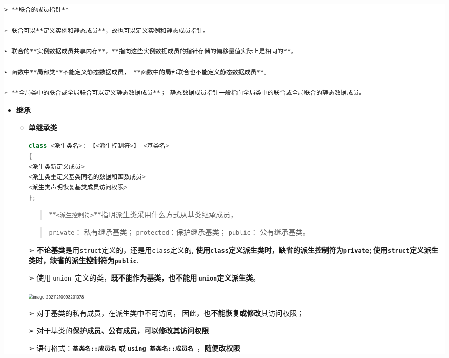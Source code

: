 
    > **联合的成员指针**

    ➢ 联合可以**定义实例和静态成员**，故也可以定义实例和静态成员指针。 

    ➢ 联合的**实例数据成员共享内存**，**指向这些实例数据成员的指针存储的偏移量值实际上是相同的**。 

    ➢ 函数中**局部类**不能定义静态数据成员， **函数中的局部联合也不能定义静态数据成员**。 

    ➢ **全局类中的联合或全局联合可以定义静态数据成员**； 静态数据成员指针一般指向全局类中的联合或全局联合的静态数据成员。

+ **继承**

  + **单继承类**

    ```c++
    class <派生类名>: 【<派生控制符>】 <基类名>
    {
    <派生类新定义成员>
    <派生类重定义基类同名的数据和函数成员>
    <派生类声明恢复基类成员访问权限>
    };
    ```

    > **`<派生控制符>`**指明派生类采用什么方式从基类继承成员， 

    > `private`： 私有继承基类； `protected`：保护继承基类； `public`： 公有继承基类。

    ➢ **不论基类**是用`struct`定义的，还是用`class`定义的, **使用`class`定义派生类时，缺省的派生控制符为`private`; 使用`struct`定义派生类时，缺省的派生控制符为`public`**. 

    ➢ 使用 `union `定义的类，**既不能作为基类，也不能用 `union`定义派生类**。

    <img src="https://s2.loli.net/2021/12/10/fO4eWCYPljquidZ.png" alt="image-20211210093231078" style="zoom: 55%;" />

    ➢ 对于基类的私有成员，在派生类中不可访问， 因此，也**不能恢复或修改**其访问权限； 

    ➢ 对于基类的**保护成员、公有成员，可以修改其访问权限** 

    ➢ 语句格式：**`基类名::成员名`** 或 **`using 基类名::成员名 `**，**随便改权限**

